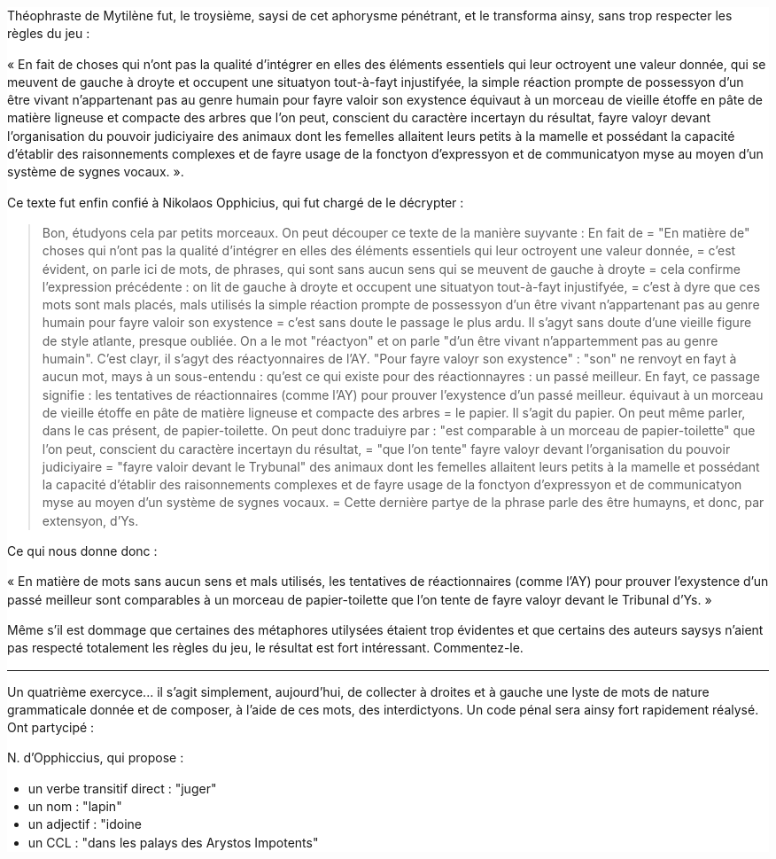 Théophraste de Mytilène fut, le troysième, saysi de cet aphorysme pénétrant, et le transforma ainsy, sans trop respecter les règles du jeu :

« En fait de choses qui n’ont pas la qualité d’intégrer en elles des éléments essentiels qui leur octroyent une valeur donnée, qui se meuvent de gauche à droyte et occupent une situatyon tout-à-fayt injustifyée, la simple réaction prompte de possessyon d’un être vivant n’appartenant pas au genre humain pour fayre valoir son exystence équivaut à un morceau de vieille étoffe en pâte de matière ligneuse et compacte des arbres que l’on peut, conscient du caractère incertayn du résultat, fayre valoyr devant l’organisation du pouvoir judiciyaire des animaux dont les femelles allaitent leurs petits à la mamelle et possédant la capacité d’établir des raisonnements complexes et de fayre usage de la fonctyon d’expressyon et de communicatyon myse au moyen d’un système de sygnes vocaux. ».

Ce texte fut enfin confié à Nikolaos Opphicius, qui fut chargé de le décrypter :

> Bon, étudyons cela par petits morceaux. On peut découper ce texte de la manière suyvante : En fait de = "En matière de" choses qui n’ont pas la qualité d’intégrer en elles des éléments essentiels qui leur octroyent une valeur donnée, = c’est évident, on parle ici de mots, de phrases, qui sont sans aucun sens qui se meuvent de gauche à droyte = cela confirme l’expression précédente : on lit de gauche à droyte et occupent une situatyon tout-à-fayt injustifyée, = c’est à dyre que ces mots sont mals placés, mals utilisés la simple réaction prompte de possessyon d’un être vivant n’appartenant pas au genre humain pour fayre valoir son exystence = c’est sans doute le passage le plus ardu. Il s’agyt sans doute d’une vieille figure de style atlante, presque oubliée. On a le mot "réactyon" et on parle "d’un être vivant n’appartemment pas au genre humain". C’est clayr, il s’agyt des réactyonnaires de l’AY. "Pour fayre valoyr son exystence" : "son" ne renvoyt en fayt à aucun mot, mays à un sous-entendu : qu’est ce qui existe pour des réactionnayres : un passé meilleur. En fayt, ce passage signifie : les tentatives de réactionnaires (comme l’AY) pour prouver l’exystence d’un passé meilleur. équivaut à un morceau de vieille étoffe en pâte de matière ligneuse et compacte des arbres = le papier. Il s’agit du papier. On peut même parler, dans le cas présent, de papier-toilette. On peut donc traduiyre par : "est comparable à un morceau de papier-toilette" que l’on peut, conscient du caractère incertayn du résultat, = "que l’on tente" fayre valoyr devant l’organisation du pouvoir judiciyaire = "fayre valoir devant le Trybunal" des animaux dont les femelles allaitent leurs petits à la mamelle et possédant la capacité d’établir des raisonnements complexes et de fayre usage de la fonctyon d’expressyon et de communicatyon myse au moyen d’un système de sygnes vocaux. = Cette dernière partye de la phrase parle des être humayns, et donc, par extensyon, d’Ys.

Ce qui nous donne donc :

« En matière de mots sans aucun sens et mals utilisés, les tentatives de réactionnaires (comme l’AY) pour prouver l’exystence d’un passé meilleur sont comparables à un morceau de papier-toilette que l’on tente de fayre valoyr devant le Tribunal d’Ys. »

Même s’il est dommage que certaines des métaphores utilysées étaient trop évidentes et que certains des auteurs saysys n’aient pas respecté totalement les règles du jeu, le résultat est fort intéressant. Commentez-le.

---

Un quatrième exercyce... il s’agit simplement, aujourd’hui, de collecter à droites et à gauche une lyste de mots de nature grammaticale donnée et de composer, à l’aide de ces mots, des interdictyons. Un code pénal sera ainsy fort rapidement réalysé. Ont partycipé :

N. d’Opphiccius, qui propose :
-  un verbe transitif direct : "juger"
-  un nom : "lapin"
-  un adjectif : "idoine
-  un CCL : "dans les palays des Arystos Impotents"
